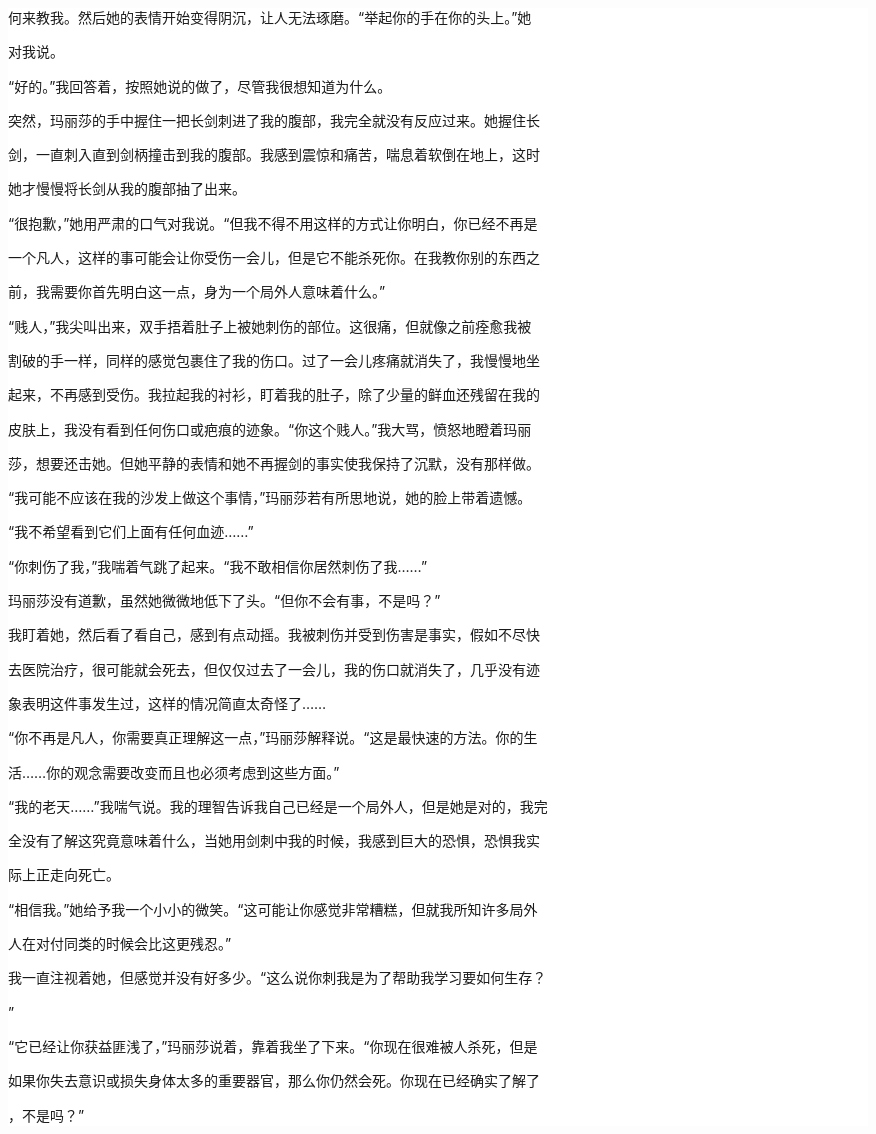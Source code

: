 何来教我。然后她的表情开始变得阴沉，让人无法琢磨。“举起你的手在你的头上。”她

对我说。

“好的。”我回答着，按照她说的做了，尽管我很想知道为什么。

突然，玛丽莎的手中握住一把长剑刺进了我的腹部，我完全就没有反应过来。她握住长

剑，一直刺入直到剑柄撞击到我的腹部。我感到震惊和痛苦，喘息着软倒在地上，这时

她才慢慢将长剑从我的腹部抽了出来。

“很抱歉，”她用严肃的口气对我说。“但我不得不用这样的方式让你明白，你已经不再是

一个凡人，这样的事可能会让你受伤一会儿，但是它不能杀死你。在我教你别的东西之

前，我需要你首先明白这一点，身为一个局外人意味着什么。”

“贱人，”我尖叫出来，双手捂着肚子上被她刺伤的部位。这很痛，但就像之前痊愈我被

割破的手一样，同样的感觉包裹住了我的伤口。过了一会儿疼痛就消失了，我慢慢地坐

起来，不再感到受伤。我拉起我的衬衫，盯着我的肚子，除了少量的鲜血还残留在我的

皮肤上，我没有看到任何伤口或疤痕的迹象。“你这个贱人。”我大骂，愤怒地瞪着玛丽

莎，想要还击她。但她平静的表情和她不再握剑的事实使我保持了沉默，没有那样做。

“我可能不应该在我的沙发上做这个事情，”玛丽莎若有所思地说，她的脸上带着遗憾。

“我不希望看到它们上面有任何血迹……”

“你刺伤了我，”我喘着气跳了起来。“我不敢相信你居然刺伤了我……”

玛丽莎没有道歉，虽然她微微地低下了头。“但你不会有事，不是吗？”

我盯着她，然后看了看自己，感到有点动摇。我被刺伤并受到伤害是事实，假如不尽快

去医院治疗，很可能就会死去，但仅仅过去了一会儿，我的伤口就消失了，几乎没有迹

象表明这件事发生过，这样的情况简直太奇怪了……

“你不再是凡人，你需要真正理解这一点，”玛丽莎解释说。“这是最快速的方法。你的生

活……你的观念需要改变而且也必须考虑到这些方面。”

“我的老天……”我喘气说。我的理智告诉我自己已经是一个局外人，但是她是对的，我完

全没有了解这究竟意味着什么，当她用剑刺中我的时候，我感到巨大的恐惧，恐惧我实

际上正走向死亡。

“相信我。”她给予我一个小小的微笑。“这可能让你感觉非常糟糕，但就我所知许多局外

人在对付同类的时候会比这更残忍。”

我一直注视着她，但感觉并没有好多少。“这么说你刺我是为了帮助我学习要如何生存？

”

“它已经让你获益匪浅了，”玛丽莎说着，靠着我坐了下来。“你现在很难被人杀死，但是

如果你失去意识或损失身体太多的重要器官，那么你仍然会死。你现在已经确实了解了

，不是吗？”
